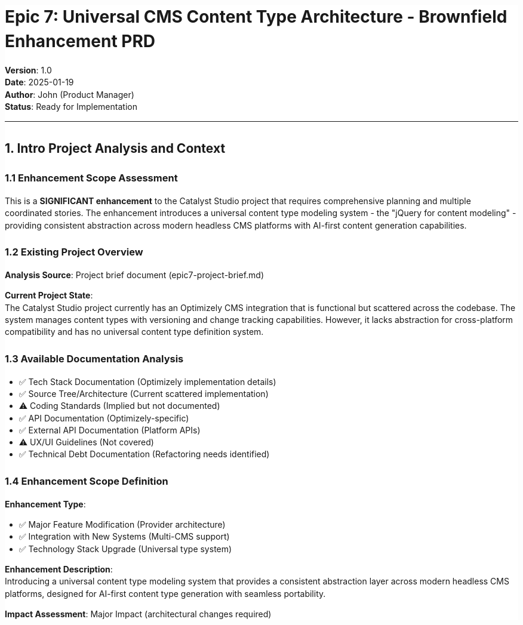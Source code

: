 # Epic 7: Universal CMS Content Type Architecture - Brownfield Enhancement PRD

**Version**: 1.0  
**Date**: 2025-01-19  
**Author**: John (Product Manager)  
**Status**: Ready for Implementation

---

## 1. Intro Project Analysis and Context

### 1.1 Enhancement Scope Assessment

This is a **SIGNIFICANT enhancement** to the Catalyst Studio project that requires comprehensive planning and multiple coordinated stories. The enhancement introduces a universal content type modeling system - the "jQuery for content modeling" - providing consistent abstraction across modern headless CMS platforms with AI-first content generation capabilities.

### 1.2 Existing Project Overview

**Analysis Source**: Project brief document (epic7-project-brief.md)

**Current Project State**:  
The Catalyst Studio project currently has an Optimizely CMS integration that is functional but scattered across the codebase. The system manages content types with versioning and change tracking capabilities. However, it lacks abstraction for cross-platform compatibility and has no universal content type definition system.

### 1.3 Available Documentation Analysis

- ✅ Tech Stack Documentation (Optimizely implementation details)
- ✅ Source Tree/Architecture (Current scattered implementation)
- ⚠️ Coding Standards (Implied but not documented)
- ✅ API Documentation (Optimizely-specific)
- ✅ External API Documentation (Platform APIs)
- ⚠️ UX/UI Guidelines (Not covered)
- ✅ Technical Debt Documentation (Refactoring needs identified)

### 1.4 Enhancement Scope Definition

**Enhancement Type**:
- ✅ Major Feature Modification (Provider architecture)
- ✅ Integration with New Systems (Multi-CMS support)
- ✅ Technology Stack Upgrade (Universal type system)

**Enhancement Description**:  
Introducing a universal content type modeling system that provides a consistent abstraction layer across modern headless CMS platforms, designed for AI-first content type generation with seamless portability.

**Impact Assessment**: Major Impact (architectural changes required)
